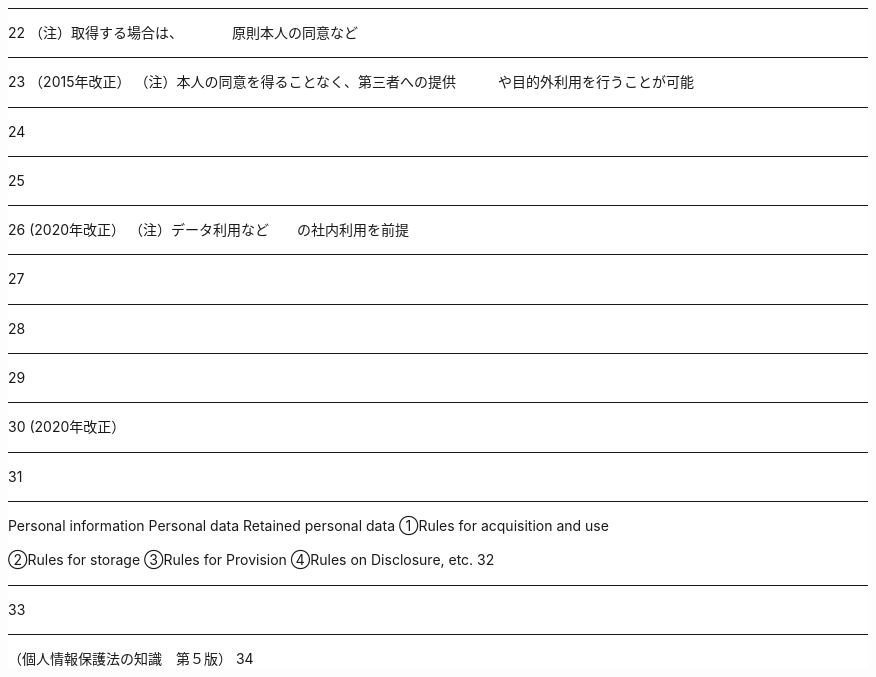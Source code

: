 ----------------
22
（注）取得する場合は、　　　　原則本人の同意など

----------------
23
（2015年改正）
（注）本人の同意を得ることなく、第三者への提供　　　や目的外利用を行うことが可能

----------------
24

----------------
25

----------------
26
(2020年改正）
（注）データ利用など　　の社内利用を前提

----------------
27

----------------
28

----------------
29

----------------
30
(2020年改正）

----------------
31

----------------
Personal information
Personal data
Retained personal data
①Rules for acquisition and use
 
 
②Rules for storage
③Rules for Provision
④Rules on Disclosure, etc.
32

----------------
33

----------------
（個人情報保護法の知識　第５版）
34

